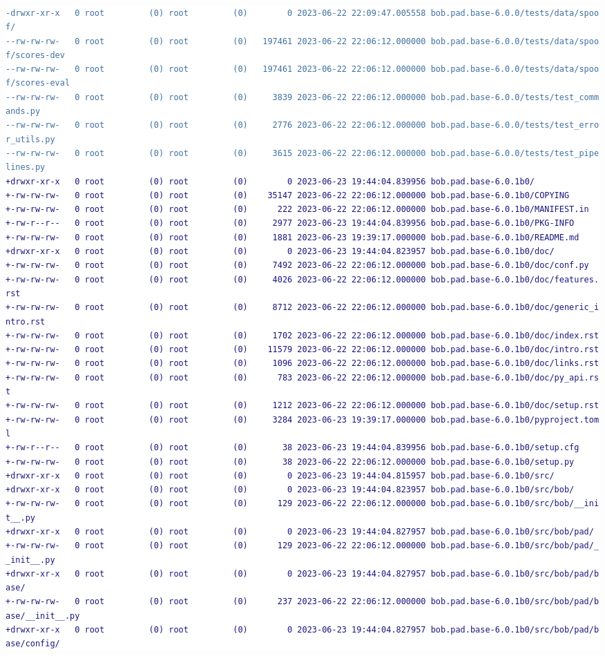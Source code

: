 ```diff
-drwxr-xr-x   0 root         (0) root         (0)        0 2023-06-22 22:09:47.005558 bob.pad.base-6.0.0/tests/data/spoof/
--rw-rw-rw-   0 root         (0) root         (0)   197461 2023-06-22 22:06:12.000000 bob.pad.base-6.0.0/tests/data/spoof/scores-dev
--rw-rw-rw-   0 root         (0) root         (0)   197461 2023-06-22 22:06:12.000000 bob.pad.base-6.0.0/tests/data/spoof/scores-eval
--rw-rw-rw-   0 root         (0) root         (0)     3839 2023-06-22 22:06:12.000000 bob.pad.base-6.0.0/tests/test_commands.py
--rw-rw-rw-   0 root         (0) root         (0)     2776 2023-06-22 22:06:12.000000 bob.pad.base-6.0.0/tests/test_error_utils.py
--rw-rw-rw-   0 root         (0) root         (0)     3615 2023-06-22 22:06:12.000000 bob.pad.base-6.0.0/tests/test_pipelines.py
+drwxr-xr-x   0 root         (0) root         (0)        0 2023-06-23 19:44:04.839956 bob.pad.base-6.0.1b0/
+-rw-rw-rw-   0 root         (0) root         (0)    35147 2023-06-22 22:06:12.000000 bob.pad.base-6.0.1b0/COPYING
+-rw-rw-rw-   0 root         (0) root         (0)      222 2023-06-22 22:06:12.000000 bob.pad.base-6.0.1b0/MANIFEST.in
+-rw-r--r--   0 root         (0) root         (0)     2977 2023-06-23 19:44:04.839956 bob.pad.base-6.0.1b0/PKG-INFO
+-rw-rw-rw-   0 root         (0) root         (0)     1881 2023-06-23 19:39:17.000000 bob.pad.base-6.0.1b0/README.md
+drwxr-xr-x   0 root         (0) root         (0)        0 2023-06-23 19:44:04.823957 bob.pad.base-6.0.1b0/doc/
+-rw-rw-rw-   0 root         (0) root         (0)     7492 2023-06-22 22:06:12.000000 bob.pad.base-6.0.1b0/doc/conf.py
+-rw-rw-rw-   0 root         (0) root         (0)     4026 2023-06-22 22:06:12.000000 bob.pad.base-6.0.1b0/doc/features.rst
+-rw-rw-rw-   0 root         (0) root         (0)     8712 2023-06-22 22:06:12.000000 bob.pad.base-6.0.1b0/doc/generic_intro.rst
+-rw-rw-rw-   0 root         (0) root         (0)     1702 2023-06-22 22:06:12.000000 bob.pad.base-6.0.1b0/doc/index.rst
+-rw-rw-rw-   0 root         (0) root         (0)    11579 2023-06-22 22:06:12.000000 bob.pad.base-6.0.1b0/doc/intro.rst
+-rw-rw-rw-   0 root         (0) root         (0)     1096 2023-06-22 22:06:12.000000 bob.pad.base-6.0.1b0/doc/links.rst
+-rw-rw-rw-   0 root         (0) root         (0)      783 2023-06-22 22:06:12.000000 bob.pad.base-6.0.1b0/doc/py_api.rst
+-rw-rw-rw-   0 root         (0) root         (0)     1212 2023-06-22 22:06:12.000000 bob.pad.base-6.0.1b0/doc/setup.rst
+-rw-rw-rw-   0 root         (0) root         (0)     3284 2023-06-23 19:39:17.000000 bob.pad.base-6.0.1b0/pyproject.toml
+-rw-r--r--   0 root         (0) root         (0)       38 2023-06-23 19:44:04.839956 bob.pad.base-6.0.1b0/setup.cfg
+-rw-rw-rw-   0 root         (0) root         (0)       38 2023-06-22 22:06:12.000000 bob.pad.base-6.0.1b0/setup.py
+drwxr-xr-x   0 root         (0) root         (0)        0 2023-06-23 19:44:04.815957 bob.pad.base-6.0.1b0/src/
+drwxr-xr-x   0 root         (0) root         (0)        0 2023-06-23 19:44:04.823957 bob.pad.base-6.0.1b0/src/bob/
+-rw-rw-rw-   0 root         (0) root         (0)      129 2023-06-22 22:06:12.000000 bob.pad.base-6.0.1b0/src/bob/__init__.py
+drwxr-xr-x   0 root         (0) root         (0)        0 2023-06-23 19:44:04.827957 bob.pad.base-6.0.1b0/src/bob/pad/
+-rw-rw-rw-   0 root         (0) root         (0)      129 2023-06-22 22:06:12.000000 bob.pad.base-6.0.1b0/src/bob/pad/__init__.py
+drwxr-xr-x   0 root         (0) root         (0)        0 2023-06-23 19:44:04.827957 bob.pad.base-6.0.1b0/src/bob/pad/base/
+-rw-rw-rw-   0 root         (0) root         (0)      237 2023-06-22 22:06:12.000000 bob.pad.base-6.0.1b0/src/bob/pad/base/__init__.py
+drwxr-xr-x   0 root         (0) root         (0)        0 2023-06-23 19:44:04.827957 bob.pad.base-6.0.1b0/src/bob/pad/base/config/
```